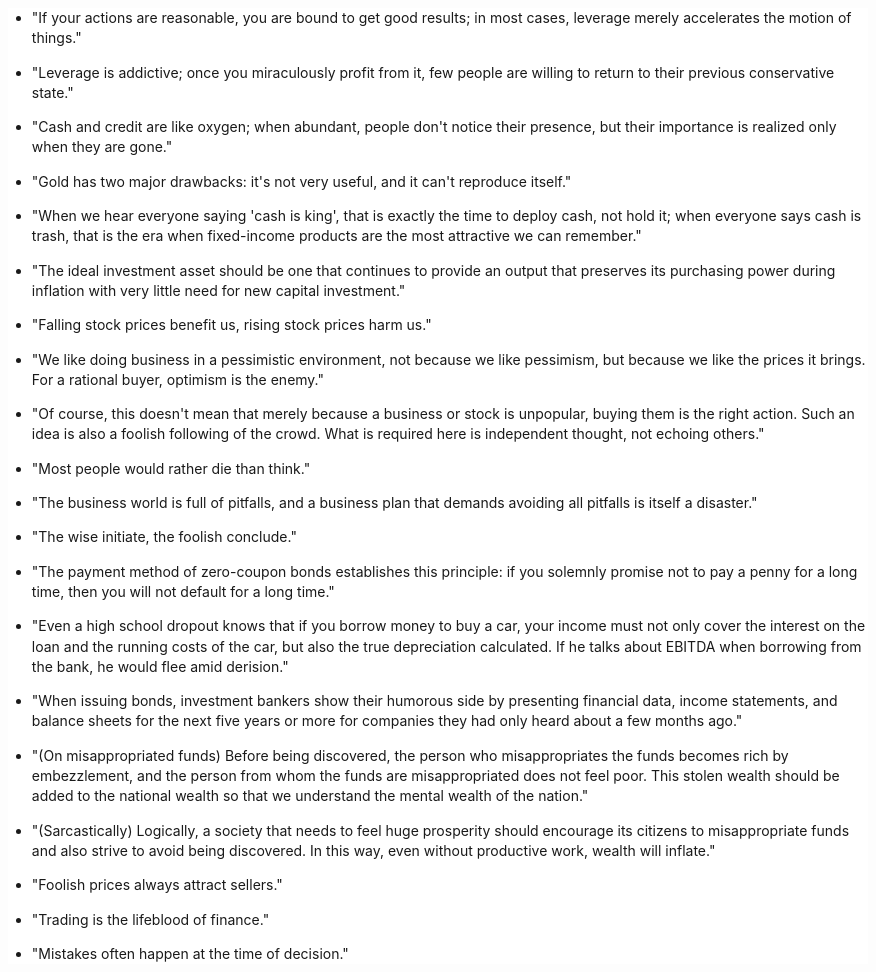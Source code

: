 - "If your actions are reasonable, you are bound to get good results; in most cases, leverage merely accelerates the motion of things."

- "Leverage is addictive; once you miraculously profit from it, few people are willing to return to their previous conservative state."

- "Cash and credit are like oxygen; when abundant, people don't notice their presence, but their importance is realized only when they are gone."

- "Gold has two major drawbacks: it's not very useful, and it can't reproduce itself."

- "When we hear everyone saying 'cash is king', that is exactly the time to deploy cash, not hold it; when everyone says cash is trash, that is the era when fixed-income products are the most attractive we can remember."

- "The ideal investment asset should be one that continues to provide an output that preserves its purchasing power during inflation with very little need for new capital investment."

- "Falling stock prices benefit us, rising stock prices harm us."

- "We like doing business in a pessimistic environment, not because we like pessimism, but because we like the prices it brings. For a rational buyer, optimism is the enemy."

- "Of course, this doesn't mean that merely because a business or stock is unpopular, buying them is the right action. Such an idea is also a foolish following of the crowd. What is required here is independent thought, not echoing others."

- "Most people would rather die than think."

- "The business world is full of pitfalls, and a business plan that demands avoiding all pitfalls is itself a disaster."

- "The wise initiate, the foolish conclude."

- "The payment method of zero-coupon bonds establishes this principle: if you solemnly promise not to pay a penny for a long time, then you will not default for a long time."

- "Even a high school dropout knows that if you borrow money to buy a car, your income must not only cover the interest on the loan and the running costs of the car, but also the true depreciation calculated. If he talks about EBITDA when borrowing from the bank, he would flee amid derision."

- "When issuing bonds, investment bankers show their humorous side by presenting financial data, income statements, and balance sheets for the next five years or more for companies they had only heard about a few months ago."

- "(On misappropriated funds) Before being discovered, the person who misappropriates the funds becomes rich by embezzlement, and the person from whom the funds are misappropriated does not feel poor. This stolen wealth should be added to the national wealth so that we understand the mental wealth of the nation."

- "(Sarcastically) Logically, a society that needs to feel huge prosperity should encourage its citizens to misappropriate funds and also strive to avoid being discovered. In this way, even without productive work, wealth will inflate."

- "Foolish prices always attract sellers."

- "Trading is the lifeblood of finance."

- "Mistakes often happen at the time of decision."
